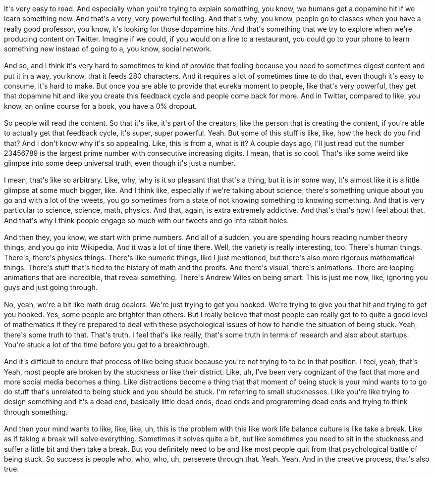 It's very easy to read. And especially when you're trying to explain something, you know, we humans get a dopamine hit if we learn something new. And that's a very, very powerful feeling. And that's why, you know, people go to classes when you have a really good professor, you know, it's looking for those dopamine hits. And that's something that we try to explore when we're producing content on Twitter. Imagine if we could, if you would on a line to a restaurant, you could go to your phone to learn something new instead of going to a, you know, social network.

And so, and I think it's very hard to sometimes to kind of provide that feeling because you need to sometimes digest content and put it in a way, you know, that it feeds 280 characters. And it requires a lot of sometimes time to do that, even though it's easy to consume, it's hard to make. But once you are able to provide that eureka moment to people, like that's very powerful, they get that dopamine hit and like you create this feedback cycle and people come back for more. And in Twitter, compared to like, you know, an online course for a book, you have a 0% dropout.

So people will read the content. So that it's like, it's part of the creators, like the person that is creating the content, if you're able to actually get that feedback cycle, it's super, super powerful. Yeah. But some of this stuff is like, like, how the heck do you find that? And I don't know why it's so appealing. Like, this is from a, what is it? A couple days ago, I'll just read out the number 23456789 is the largest prime number with consecutive increasing digits. I mean, that is so cool. That's like some weird like glimpse into some deep universal truth, even though it's just a number.

I mean, that's like so arbitrary. Like, why, why is it so pleasant that that's a thing, but it is in some way, it's almost like it is a little glimpse at some much bigger, like. And I think like, especially if we're talking about science, there's something unique about you go and with a lot of the tweets, you go sometimes from a state of not knowing something to knowing something. And that is very particular to science, science, math, physics. And that, again, is extra extremely addictive. And that's that's how I feel about that. And that's why I think people engage so much with our tweets and go into rabbit holes.

And then they, you know, we start with prime numbers. And all of a sudden, you are spending hours reading number theory things, and you go into Wikipedia. And it was a lot of time there. Well, the variety is really interesting, too. There's human things. There's, there's physics things. There's like numeric things, like I just mentioned, but there's also more rigorous mathematical things. There's stuff that's tied to the history of math and the proofs. And there's visual, there's animations. There are looping animations that are incredible, that reveal something. There's Andrew Wiles on being smart. This is just me now, like, ignoring you guys and just going through.

No, yeah, we're a bit like math drug dealers. We're just trying to get you hooked. We're trying to give you that hit and trying to get you hooked. Yes, some people are brighter than others. But I really believe that most people can really get to to quite a good level of mathematics if they're prepared to deal with these psychological issues of how to handle the situation of being stuck. Yeah, there's some truth to that. That's truth. I feel that's like really, that's some truth in terms of research and also about startups. You're stuck a lot of the time before you get to a breakthrough.

And it's difficult to endure that process of like being stuck because you're not trying to to be in that position. I feel, yeah, that's Yeah, most people are broken by the stuckness or like their district. Like, uh, I've been very cognizant of the fact that more and more social media becomes a thing. Like distractions become a thing that that moment of being stuck is your mind wants to to go do stuff that's unrelated to being stuck and you should be stuck. I'm referring to small stucknesses. Like you're like trying to design something and it's a dead end, basically little dead ends, dead ends and programming dead ends and trying to think through something.

And then your mind wants to like, like, like, uh, this is the problem with this like work life balance culture is like take a break. Like as if taking a break will solve everything. Sometimes it solves quite a bit, but like sometimes you need to sit in the stuckness and suffer a little bit and then take a break. But you definitely need to be and like most people quit from that psychological battle of being stuck. So success is people who, who, who, uh, persevere through that. Yeah. Yeah. And in the creative process, that's also true.
